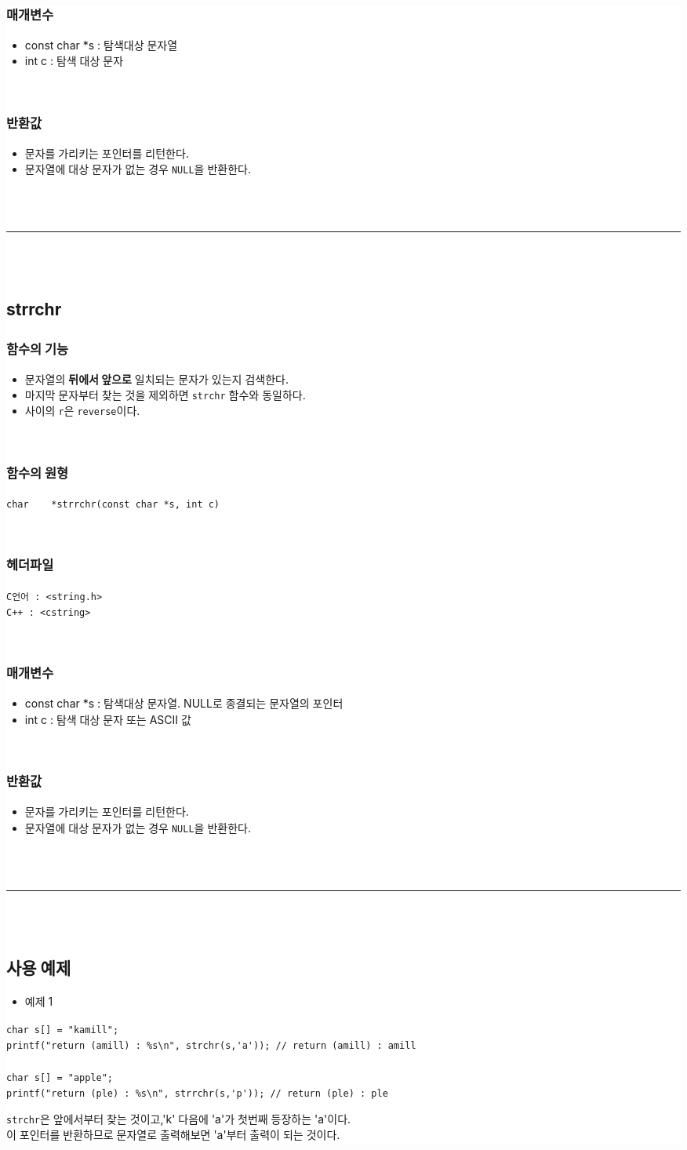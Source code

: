 ### 매개변수
- const char \*s : 탐색대상 문자열
- int c : 탐색 대상 문자

<br/>

### 반환값
- 문자를 가리키는 포인터를 리턴한다.
- 문자열에 대상 문자가 없는 경우 `NULL`을 반환한다.

<br/><br/>

---
<br/><br/>

## strrchr
### 함수의 기능
- 문자열의 **뒤에서 앞으로** 일치되는 문자가 있는지 검색한다.
- 마지막 문자부터 찾는 것을 제외하면 `strchr` 함수와 동일하다.
- 사이의 `r`은 `reverse`이다.  

<br/>

### 함수의 원형
```
char    *strrchr(const char *s, int c)
```
<br/>

### 헤더파일
```
C언어 : <string.h>
C++ : <cstring>
```
<br/>

### 매개변수
- const char \*s : 탐색대상 문자열. NULL로 종결되는 문자열의 포인터
- int c : 탐색 대상 문자 또는 ASCII 값

<br/>

### 반환값
- 문자를 가리키는 포인터를 리턴한다.
- 문자열에 대상 문자가 없는 경우 `NULL`을 반환한다.

<br/><br/>

---
<br/><br/>

## 사용 예제
- 예제 1
```
char s[] = "kamill";
printf("return (amill) : %s\n", strchr(s,'a'));	// return (amill) : amill

char s[] = "apple";
printf("return (ple) : %s\n", strrchr(s,'p')); // return (ple) : ple
```
`strchr`은 앞에서부터 찾는 것이고,'k' 다음에 'a'가 첫번째 등장하는 'a'이다.    
이 포인터를 반환하므로 문자열로 출력해보면 'a'부터 출력이 되는 것이다.  
